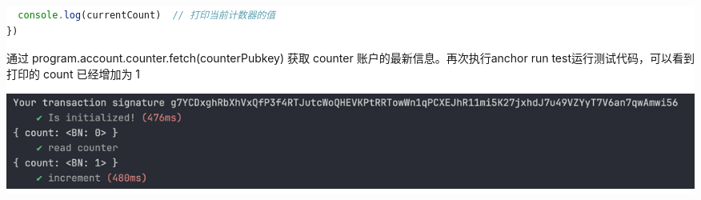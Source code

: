 ```typescript
  console.log(currentCount)  // 打印当前计数器的值
})
```

通过 program.account.counter.fetch(counterPubkey) 获取 counter 账户的最新信息。再次执行anchor run test运行测试代码，可以看到打印的 count 已经增加为 1

![alt text](../../assets/images/anchor-01/result.png)


